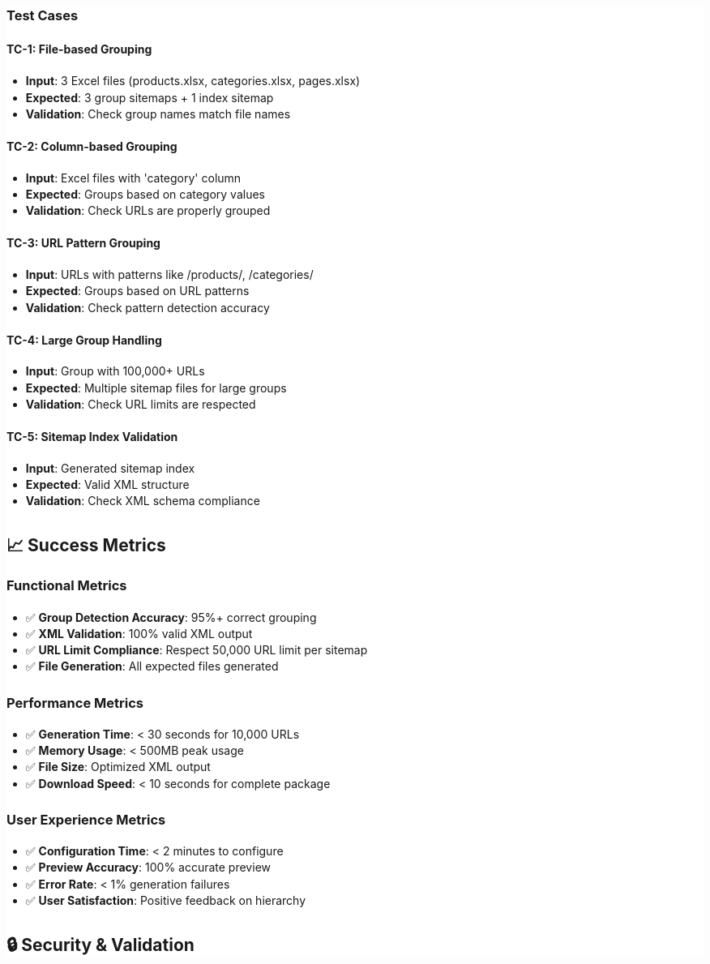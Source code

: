 ### **Test Cases**

#### **TC-1: File-based Grouping**
- **Input**: 3 Excel files (products.xlsx, categories.xlsx, pages.xlsx)
- **Expected**: 3 group sitemaps + 1 index sitemap
- **Validation**: Check group names match file names

#### **TC-2: Column-based Grouping**
- **Input**: Excel files with 'category' column
- **Expected**: Groups based on category values
- **Validation**: Check URLs are properly grouped

#### **TC-3: URL Pattern Grouping**
- **Input**: URLs with patterns like /products/, /categories/
- **Expected**: Groups based on URL patterns
- **Validation**: Check pattern detection accuracy

#### **TC-4: Large Group Handling**
- **Input**: Group with 100,000+ URLs
- **Expected**: Multiple sitemap files for large groups
- **Validation**: Check URL limits are respected

#### **TC-5: Sitemap Index Validation**
- **Input**: Generated sitemap index
- **Expected**: Valid XML structure
- **Validation**: Check XML schema compliance

## 📈 **Success Metrics**

### **Functional Metrics**
- ✅ **Group Detection Accuracy**: 95%+ correct grouping
- ✅ **XML Validation**: 100% valid XML output
- ✅ **URL Limit Compliance**: Respect 50,000 URL limit per sitemap
- ✅ **File Generation**: All expected files generated

### **Performance Metrics**
- ✅ **Generation Time**: < 30 seconds for 10,000 URLs
- ✅ **Memory Usage**: < 500MB peak usage
- ✅ **File Size**: Optimized XML output
- ✅ **Download Speed**: < 10 seconds for complete package

### **User Experience Metrics**
- ✅ **Configuration Time**: < 2 minutes to configure
- ✅ **Preview Accuracy**: 100% accurate preview
- ✅ **Error Rate**: < 1% generation failures
- ✅ **User Satisfaction**: Positive feedback on hierarchy

## 🔒 **Security & Validation**
